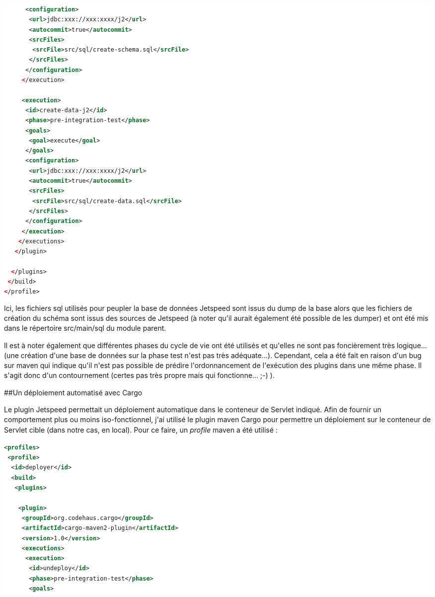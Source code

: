 ```xml
      <configuration>
       <url>jdbc:xxx://xxx:xxxx/j2</url>
       <autocommit>true</autocommit>
       <srcFiles>
        <srcFile>src/sql/create-schema.sql</srcFile>
       </srcFiles>
      </configuration>
     </execution>
 
     <execution>
      <id>create-data-j2</id>
      <phase>pre-integration-test</phase>
      <goals>
       <goal>execute</goal>
      </goals>
      <configuration>
       <url>jdbc:xxx://xxx:xxxx/j2</url>
       <autocommit>true</autocommit>
       <srcFiles>
        <srcFile>src/sql/create-data.sql</srcFile>
       </srcFiles>
      </configuration>
     </execution>
    </executions>
   </plugin>
 
  </plugins>
 </build>
</profile>
```

Ici, les fichiers sql utilisés pour peupler la base de données Jetspeed sont issus du dump de la base alors que les fichiers de création du schéma sont issus des sources de Jetspeed (à noter qu'il aurait également été possible de les dumper) et ont été mis dans le répertoire src/main/sql du module parent.

Il est à noter également que différentes phases du cycle de vie ont été utilisés et qu'elles ne sont pas foncièrement très logique... (une création d'une base de données sur la phase test n'est pas très adéquate...). Cependant, cela a été fait en raison d'un bug sur maven qui indique qu'il n'est pas possible de prédire  l'ordonnancement de l'exécution des plugins dans une même phase. Il s'agit donc d'un contournement (certes pas très propre mais qui fonctionne... ;-) ).

##Un déploiement automatisé avec Cargo

Le plugin Jetspeed permettait un déploiement automatique dans le conteneur de Servlet indiqué. Afin de fournir un comportement plus ou moins iso-fonctionnel, j'ai utilisé le plugin maven Cargo pour permettre un déploiement sur le conteneur de Servlet cible (dans notre cas, en local). Pour ce faire, un _profile_ maven a été utilisé :

```xml
<profiles>
 <profile>
  <id>deployer</id>
  <build>
   <plugins>
 
    <plugin>
     <groupId>org.codehaus.cargo</groupId>
     <artifactId>cargo-maven2-plugin</artifactId>
     <version>1.0</version>
     <executions>
      <execution>
       <id>undeploy</id>
       <phase>pre-integration-test</phase>
       <goals>
```